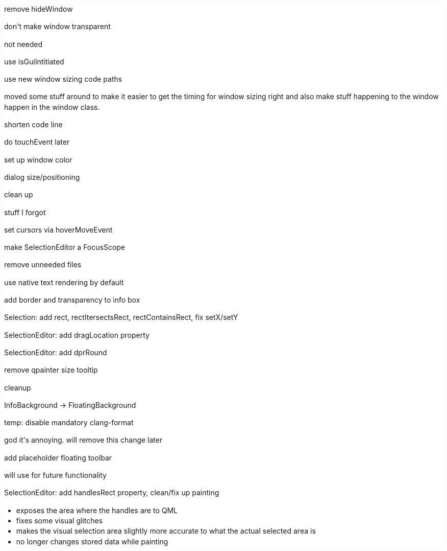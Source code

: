 remove hideWindow

don't make window transparent

not needed

use isGuiIntitiated

use new window sizing code paths

moved some stuff around to make it easier to get the timing for window
sizing right and also make stuff happening to the window happen in the
window class.

shorten code line

do touchEvent later

set up window color

dialog size/positioning

clean up

stuff I forgot

set cursors via hoverMoveEvent

make SelectionEditor a FocusScope

remove unneeded files

use native text rendering by default

add border and transparency to info box

Selection: add rect, rectItersectsRect, rectContainsRect, fix setX/setY

SelectionEditor: add dragLocation property

SelectionEditor: add dprRound

remove qpainter size tooltip

cleanup

InfoBackground -> FloatingBackground

temp: disable mandatory clang-format

god it's annoying. will remove this change later

add placeholder floating toolbar

will use for future functionality

SelectionEditor: add handlesRect property, clean/fix up painting

- exposes the area where the handles are to QML
- fixes some visual glitches
- makes the visual selection area slightly more accurate to what the
actual selected area is
- no longer changes stored data while painting
